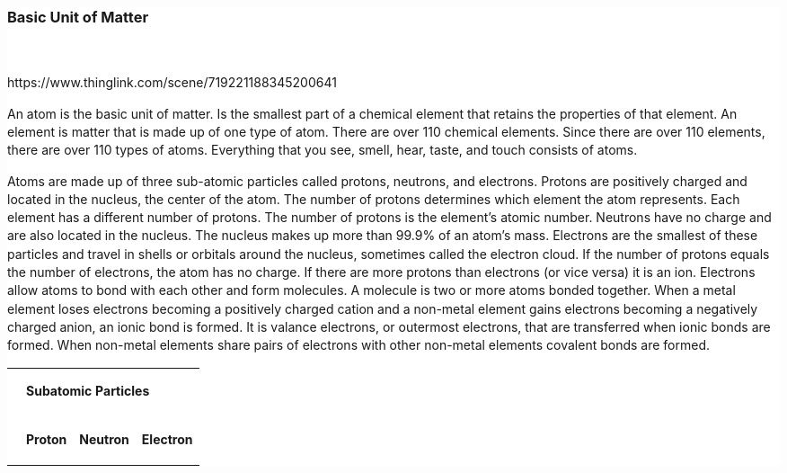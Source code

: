  </p>
 <h3>
  Basic Unit of Matter
 </h3>
 <p>
  <img alt="" src="/curriculum/images/2016/4/16.04.06.01.png"/>
 </p>
 <p>
  https://www.thinglink.com/scene/719221188345200641
 </p>
 <p>
  An atom is the basic unit of matter. Is the smallest part of a chemical element that retains the properties of that element. An element is matter that is made up of one type of atom. There are over 110 chemical elements. Since there are over 110 elements, there are over 110 types of atoms. Everything that you see, smell, hear, taste, and touch consists of atoms.
 </p>
 <p>
  Atoms are made up of three sub-atomic particles called protons, neutrons, and electrons. Protons are positively charged and located in the nucleus, the center of the atom. The number of protons determines which element the atom represents. Each element has a different number of protons. The number of protons is the element’s atomic number. Neutrons have no charge and are also located in the nucleus. The nucleus makes up more than 99.9% of an atom’s mass. Electrons are the smallest of these particles and travel in shells or orbitals around the nucleus, sometimes called the electron cloud. If the number of protons equals the number of electrons, the atom has no charge. If there are more protons than electrons (or vice versa) it is an ion. Electrons allow atoms to bond with each other and form molecules. A molecule is two or more atoms bonded together. When a metal element loses electrons becoming a positively charged cation and a non-metal element gains electrons becoming a negatively charged anion, an ionic bond is formed. It is valance electrons, or outermost electrons, that are transferred when ionic bonds are formed. When non-metal elements share pairs of electrons with other non-metal elements covalent bonds are formed.
 </p>
 <table>
  <tr>
   <td rowspan="2">
   </td>
   <td colspan="3">
    <p>
     <strong>
      Subatomic Particles
     </strong>
    </p>
   </td>
  </tr>
  <tr>
   <td>
    <p>
     <strong>
      Proton
     </strong>
    </p>
   </td>
   <td>
    <p>
     <strong>
      Neutron
     </strong>
    </p>
   </td>
   <td>
    <p>
     <strong>
      Electron
     </strong>